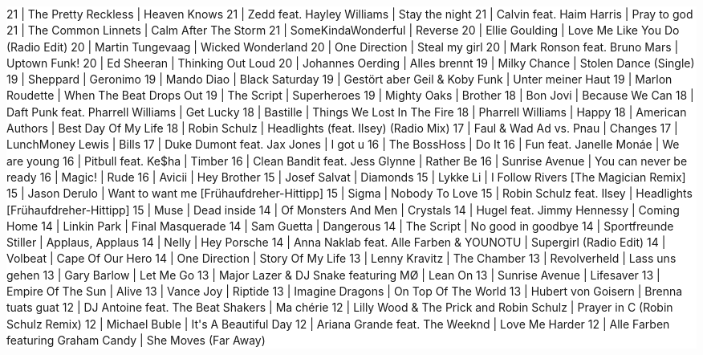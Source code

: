 21   | The Pretty Reckless | Heaven Knows
21   | Zedd feat. Hayley Williams | Stay the night
21   | Calvin feat. Haim Harris | Pray to god
21   | The Common Linnets | Calm After The Storm
21   | SomeKindaWonderful | Reverse
20   | Ellie Goulding | Love Me Like You Do  (Radio Edit)
20   | Martin Tungevaag | Wicked Wonderland
20   | One Direction | Steal my girl
20   | Mark Ronson feat. Bruno Mars | Uptown Funk!
20   | Ed Sheeran | Thinking Out Loud
20   | Johannes Oerding | Alles brennt
19   | Milky Chance | Stolen Dance (Single)
19   | Sheppard | Geronimo
19   | Mando Diao | Black Saturday
19   | Gestört aber Geil &amp; Koby Funk | Unter meiner Haut
19   | Marlon Roudette | When The Beat Drops Out
19   | The Script | Superheroes
19   | Mighty Oaks | Brother
18   | Bon Jovi | Because We Can
18   | Daft Punk feat. Pharrell Williams | Get Lucky
18   | Bastille | Things We Lost In The Fire
18   | Pharrell Williams | Happy
18   | American Authors | Best Day Of My Life
18   | Robin Schulz | Headlights (feat. Ilsey) (Radio Mix)
17   | Faul &amp; Wad Ad vs. Pnau | Changes
17   | LunchMoney Lewis | Bills
17   | Duke Dumont feat. Jax Jones | I got u
16   | The BossHoss | Do It
16   | Fun feat. Janelle Monáe | We are young
16   | Pitbull feat. Ke$ha | Timber
16   | Clean Bandit feat. Jess Glynne | Rather Be
16   | Sunrise Avenue | You can never be ready
16   | Magic! | Rude
16   | Avicii | Hey Brother
15   | Josef Salvat | Diamonds
15   | Lykke Li | I Follow Rivers [The Magician Remix]
15   | Jason Derulo | Want to want me [Frühaufdreher-Hittipp]
15   | Sigma | Nobody To Love
15   | Robin Schulz feat. Ilsey | Headlights [Frühaufdreher-Hittipp]
15   | Muse | Dead inside
14   | Of Monsters And Men | Crystals
14   | Hugel feat. Jimmy Hennessy | Coming Home
14   | Linkin Park | Final Masquerade
14   | Sam Guetta | Dangerous
14   | The Script | No good in goodbye
14   | Sportfreunde Stiller | Applaus, Applaus
14   | Nelly | Hey Porsche
14   | Anna Naklab feat. Alle Farben &amp; YOUNOTU | Supergirl (Radio Edit)
14   | Volbeat | Cape Of Our Hero
14   | One Direction | Story Of My Life
13   | Lenny Kravitz | The Chamber
13   | Revolverheld | Lass uns gehen
13   | Gary Barlow | Let Me Go
13   | Major Lazer &amp; DJ Snake featuring MØ | Lean On
13   | Sunrise Avenue | Lifesaver
13   | Empire Of The Sun | Alive
13   | Vance Joy | Riptide
13   | Imagine Dragons | On Top Of The World
13   | Hubert von Goisern | Brenna tuats guat
12   | DJ Antoine feat. The Beat Shakers | Ma chérie
12   | Lilly Wood &amp; The Prick and Robin Schulz | Prayer in C (Robin Schulz Remix)
12   | Michael Buble | It&#039;s A Beautiful Day
12   | Ariana Grande feat. The Weeknd | Love Me Harder
12   | Alle Farben featuring Graham Candy | She Moves (Far Away)